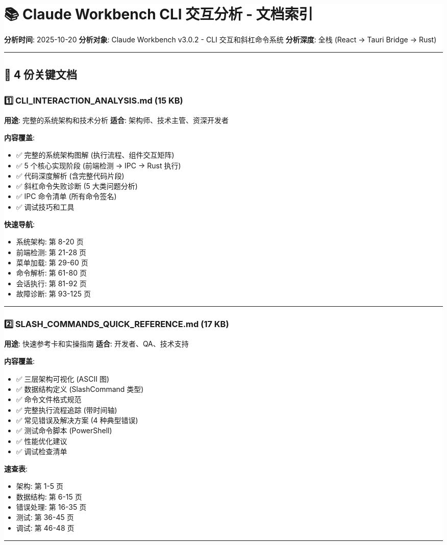 # 📚 Claude Workbench CLI 交互分析 - 文档索引

**分析时间**: 2025-10-20
**分析对象**: Claude Workbench v3.0.2 - CLI 交互和斜杠命令系统
**分析深度**: 全栈 (React → Tauri Bridge → Rust)

---

## 📖 4 份关键文档

### 1️⃣ CLI_INTERACTION_ANALYSIS.md (15 KB)
**用途**: 完整的系统架构和技术分析
**适合**: 架构师、技术主管、资深开发者

**内容覆盖**:
- ✅ 完整的系统架构图解 (执行流程、组件交互矩阵)
- ✅ 5 个核心实现阶段 (前端检测 → IPC → Rust 执行)
- ✅ 代码深度解析 (含完整代码片段)
- ✅ 斜杠命令失败诊断 (5 大类问题分析)
- ✅ IPC 命令清单 (所有命令签名)
- ✅ 调试技巧和工具

**快速导航**:
- 系统架构: 第 8-20 页
- 前端检测: 第 21-28 页
- 菜单加载: 第 29-60 页
- 命令解析: 第 61-80 页
- 会话执行: 第 81-92 页
- 故障诊断: 第 93-125 页

---

### 2️⃣ SLASH_COMMANDS_QUICK_REFERENCE.md (17 KB)
**用途**: 快速参考卡和实操指南
**适合**: 开发者、QA、技术支持

**内容覆盖**:
- ✅ 三层架构可视化 (ASCII 图)
- ✅ 数据结构定义 (SlashCommand 类型)
- ✅ 命令文件格式规范
- ✅ 完整执行流程追踪 (带时间轴)
- ✅ 常见错误及解决方案 (4 种典型错误)
- ✅ 测试命令脚本 (PowerShell)
- ✅ 性能优化建议
- ✅ 调试检查清单

**速查表**:
- 架构: 第 1-5 页
- 数据结构: 第 6-15 页
- 错误处理: 第 16-35 页
- 测试: 第 36-45 页
- 调试: 第 46-48 页

---
